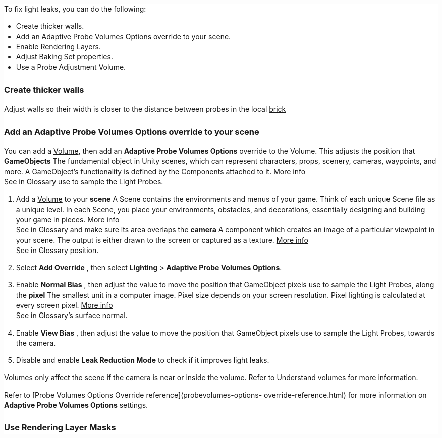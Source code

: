 To fix light leaks, you can do the following:

  * Create thicker walls.
  * Add an Adaptive Probe Volumes Options override to your scene.
  * Enable Rendering Layers.
  * Adjust Baking Set properties.
  * Use a Probe Adjustment Volume.

### Create thicker walls

Adjust walls so their width is closer to the distance between probes in the
local [brick](probevolumes-concept.html#how-probe-volumes-work)

### Add an Adaptive Probe Volumes Options override to your scene

You can add a [Volume](volumes-landing-page.html), then add an **Adaptive
Probe Volumes Options** override to the Volume. This adjusts the position that
**GameObjects** The fundamental object in Unity scenes, which can represent
characters, props, scenery, cameras, waypoints, and more. A GameObject’s
functionality is defined by the Components attached to it. [More
info](../class-GameObject.html)  
See in [Glossary](../Glossary.html#GameObject) use to sample the Light Probes.

  1. Add a [Volume](set-up-a-volume.html) to your **scene** A Scene contains the environments and menus of your game. Think of each unique Scene file as a unique level. In each Scene, you place your environments, obstacles, and decorations, essentially designing and building your game in pieces. [More info](../CreatingScenes.html)  
See in [Glossary](../Glossary.html#Scene) and make sure its area overlaps the
**camera** A component which creates an image of a particular viewpoint in
your scene. The output is either drawn to the screen or captured as a texture.
[More info](../CamerasOverview.html)  
See in [Glossary](../Glossary.html#Camera) position.

  2. Select **Add Override** , then select **Lighting** > **Adaptive Probe Volumes Options**.
  3. Enable **Normal Bias** , then adjust the value to move the position that GameObject pixels use to sample the Light Probes, along the **pixel** The smallest unit in a computer image. Pixel size depends on your screen resolution. Pixel lighting is calculated at every screen pixel. [More info](../ShadowPerformance.html)  
See in [Glossary](../Glossary.html#pixel)’s surface normal.

  4. Enable **View Bias** , then adjust the value to move the position that GameObject pixels use to sample the Light Probes, towards the camera.
  5. Disable and enable **Leak Reduction Mode** to check if it improves light leaks.

Volumes only affect the scene if the camera is near or inside the volume.
Refer to [Understand volumes](Volumes.html) for more information.

Refer to [Probe Volumes Options Override reference](probevolumes-options-
override-reference.html) for more information on **Adaptive Probe Volumes
Options** settings.

### Use Rendering Layer Masks
